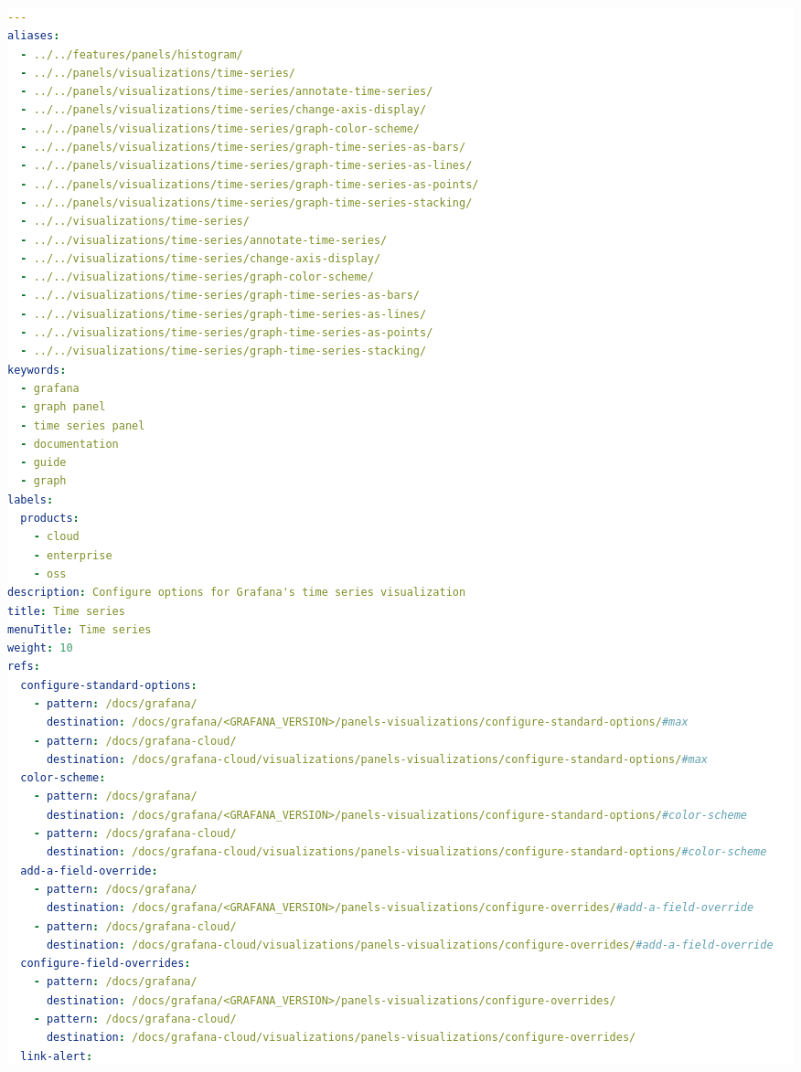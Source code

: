 ```yaml
---
aliases:
  - ../../features/panels/histogram/
  - ../../panels/visualizations/time-series/
  - ../../panels/visualizations/time-series/annotate-time-series/
  - ../../panels/visualizations/time-series/change-axis-display/
  - ../../panels/visualizations/time-series/graph-color-scheme/
  - ../../panels/visualizations/time-series/graph-time-series-as-bars/
  - ../../panels/visualizations/time-series/graph-time-series-as-lines/
  - ../../panels/visualizations/time-series/graph-time-series-as-points/
  - ../../panels/visualizations/time-series/graph-time-series-stacking/
  - ../../visualizations/time-series/
  - ../../visualizations/time-series/annotate-time-series/
  - ../../visualizations/time-series/change-axis-display/
  - ../../visualizations/time-series/graph-color-scheme/
  - ../../visualizations/time-series/graph-time-series-as-bars/
  - ../../visualizations/time-series/graph-time-series-as-lines/
  - ../../visualizations/time-series/graph-time-series-as-points/
  - ../../visualizations/time-series/graph-time-series-stacking/
keywords:
  - grafana
  - graph panel
  - time series panel
  - documentation
  - guide
  - graph
labels:
  products:
    - cloud
    - enterprise
    - oss
description: Configure options for Grafana's time series visualization
title: Time series
menuTitle: Time series
weight: 10
refs:
  configure-standard-options:
    - pattern: /docs/grafana/
      destination: /docs/grafana/<GRAFANA_VERSION>/panels-visualizations/configure-standard-options/#max
    - pattern: /docs/grafana-cloud/
      destination: /docs/grafana-cloud/visualizations/panels-visualizations/configure-standard-options/#max
  color-scheme:
    - pattern: /docs/grafana/
      destination: /docs/grafana/<GRAFANA_VERSION>/panels-visualizations/configure-standard-options/#color-scheme
    - pattern: /docs/grafana-cloud/
      destination: /docs/grafana-cloud/visualizations/panels-visualizations/configure-standard-options/#color-scheme
  add-a-field-override:
    - pattern: /docs/grafana/
      destination: /docs/grafana/<GRAFANA_VERSION>/panels-visualizations/configure-overrides/#add-a-field-override
    - pattern: /docs/grafana-cloud/
      destination: /docs/grafana-cloud/visualizations/panels-visualizations/configure-overrides/#add-a-field-override
  configure-field-overrides:
    - pattern: /docs/grafana/
      destination: /docs/grafana/<GRAFANA_VERSION>/panels-visualizations/configure-overrides/
    - pattern: /docs/grafana-cloud/
      destination: /docs/grafana-cloud/visualizations/panels-visualizations/configure-overrides/
  link-alert:
```